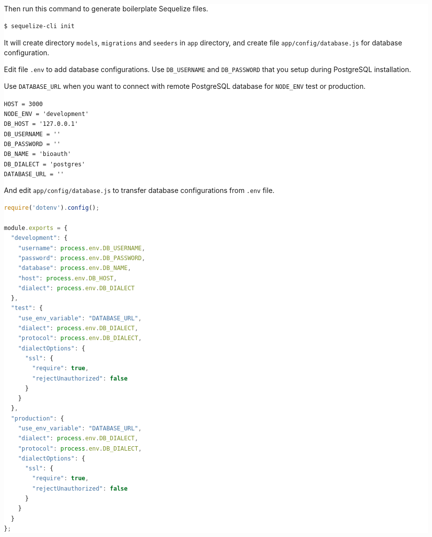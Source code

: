 Then run this command to generate boilerplate Sequelize files.

```bash
$ sequelize-cli init
```

It will create directory `models`, `migrations` and `seeders` in `app` directory, and create file `app/config/database.js` for database configuration.

Edit file `.env` to add database configurations. Use `DB_USERNAME` and `DB_PASSWORD` that you setup during PostgreSQL installation. 

Use `DATABASE_URL` when you want to connect with remote PostgreSQL database for `NODE_ENV` test or production.

```
HOST = 3000
NODE_ENV = 'development'
DB_HOST = '127.0.0.1'
DB_USERNAME = ''
DB_PASSWORD = ''
DB_NAME = 'bioauth'
DB_DIALECT = 'postgres'
DATABASE_URL = ''
```

And edit `app/config/database.js` to transfer database configurations from `.env` file.

```js
require('dotenv').config();

module.exports = {
  "development": {
    "username": process.env.DB_USERNAME,
    "password": process.env.DB_PASSWORD,
    "database": process.env.DB_NAME,
    "host": process.env.DB_HOST,
    "dialect": process.env.DB_DIALECT
  },
  "test": {
    "use_env_variable": "DATABASE_URL",
    "dialect": process.env.DB_DIALECT,
    "protocol": process.env.DB_DIALECT,
    "dialectOptions": {
      "ssl": {
        "require": true,
        "rejectUnauthorized": false
      }
    }
  },
  "production": {
    "use_env_variable": "DATABASE_URL",
    "dialect": process.env.DB_DIALECT,
    "protocol": process.env.DB_DIALECT,
    "dialectOptions": {
      "ssl": {
        "require": true,
        "rejectUnauthorized": false
      }
    }
  }
};
```
